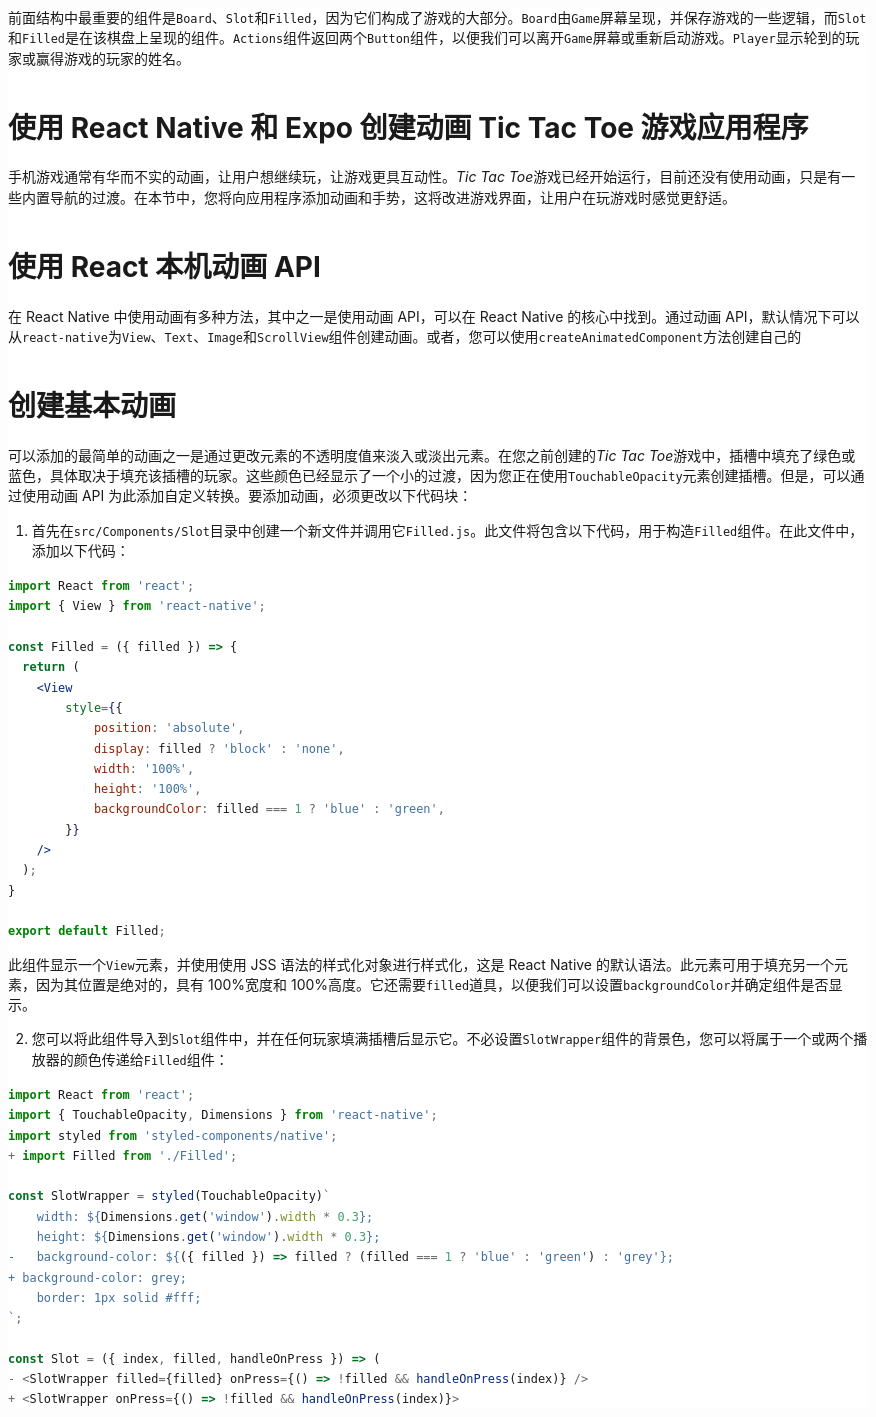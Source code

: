 前面结构中最重要的组件是`Board`、`Slot`和`Filled`，因为它们构成了游戏的大部分。`Board`由`Game`屏幕呈现，并保存游戏的一些逻辑，而`Slot`和`Filled`是在该棋盘上呈现的组件。`Actions`组件返回两个`Button`组件，以便我们可以离开`Game`屏幕或重新启动游戏。`Player`显示轮到的玩家或赢得游戏的玩家的姓名。

# 使用 React Native 和 Expo 创建动画 Tic Tac Toe 游戏应用程序

手机游戏通常有华而不实的动画，让用户想继续玩，让游戏更具互动性。*Tic Tac Toe*游戏已经开始运行，目前还没有使用动画，只是有一些内置导航的过渡。在本节中，您将向应用程序添加动画和手势，这将改进游戏界面，让用户在玩游戏时感觉更舒适。

# 使用 React 本机动画 API

在 React Native 中使用动画有多种方法，其中之一是使用动画 API，可以在 React Native 的核心中找到。通过动画 API，默认情况下可以从`react-native`为`View`、`Text`、`Image`和`ScrollView`组件创建动画。或者，您可以使用`createAnimatedComponent`方法创建自己的

# 创建基本动画

可以添加的最简单的动画之一是通过更改元素的不透明度值来淡入或淡出元素。在您之前创建的*Tic Tac Toe*游戏中，插槽中填充了绿色或蓝色，具体取决于填充该插槽的玩家。这些颜色已经显示了一个小的过渡，因为您正在使用`TouchableOpacity`元素创建插槽。但是，可以通过使用动画 API 为此添加自定义转换。要添加动画，必须更改以下代码块：

1.  首先在`src/Components/Slot`目录中创建一个新文件并调用它`Filled.js`。此文件将包含以下代码，用于构造`Filled`组件。在此文件中，添加以下代码：

```jsx
import React from 'react';
import { View } from 'react-native';

const Filled = ({ filled }) => {
  return (
    <View
        style={{
            position: 'absolute',
            display: filled ? 'block' : 'none',
            width: '100%',
            height: '100%',
            backgroundColor: filled === 1 ? 'blue' : 'green',
        }}
    />
  );
}

export default Filled;

```

此组件显示一个`View`元素，并使用使用 JSS 语法的样式化对象进行样式化，这是 React Native 的默认语法。此元素可用于填充另一个元素，因为其位置是绝对的，具有 100%宽度和 100%高度。它还需要`filled`道具，以便我们可以设置`backgroundColor`并确定组件是否显示。

2.  您可以将此组件导入到`Slot`组件中，并在任何玩家填满插槽后显示它。不必设置`SlotWrapper`组件的背景色，您可以将属于一个或两个播放器的颜色传递给`Filled`组件：

```jsx
import React from 'react';
import { TouchableOpacity, Dimensions } from 'react-native';
import styled from 'styled-components/native';
+ import Filled from './Filled';

const SlotWrapper = styled(TouchableOpacity)`
    width: ${Dimensions.get('window').width * 0.3};
    height: ${Dimensions.get('window').width * 0.3};
-   background-color: ${({ filled }) => filled ? (filled === 1 ? 'blue' : 'green') : 'grey'};
+ background-color: grey;
    border: 1px solid #fff;
`;

const Slot = ({ index, filled, handleOnPress }) => (
- <SlotWrapper filled={filled} onPress={() => !filled && handleOnPress(index)} />
+ <SlotWrapper onPress={() => !filled && handleOnPress(index)}>
```